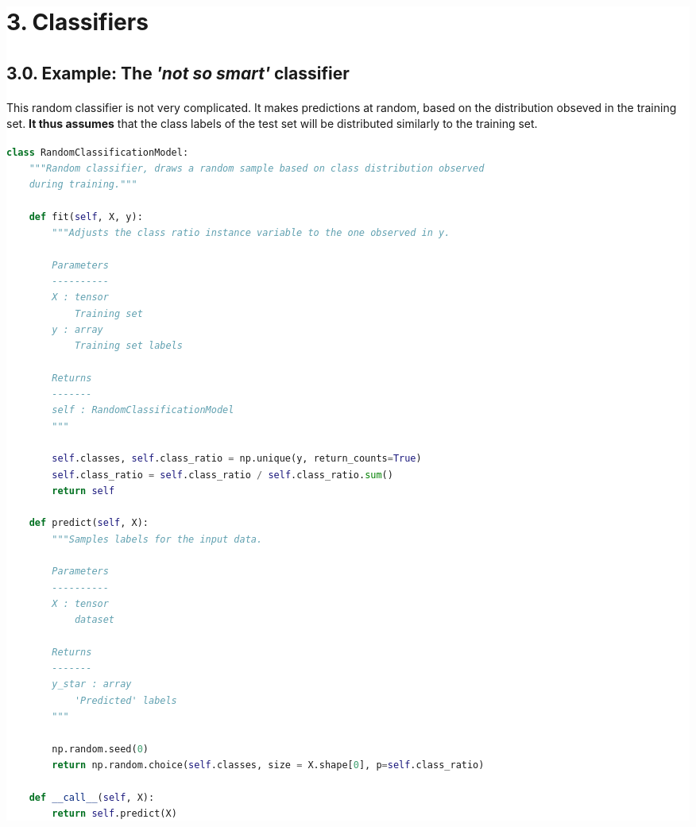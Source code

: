 # 3. Classifiers
## 3.0. Example: The *'not so smart'* classifier
This random classifier is not very complicated. It makes predictions at random, based on the distribution obseved in the training set. **It thus assumes** that the class labels of the test set will be distributed similarly to the training set.


```python
class RandomClassificationModel:
    """Random classifier, draws a random sample based on class distribution observed
    during training."""

    def fit(self, X, y):
        """Adjusts the class ratio instance variable to the one observed in y.

        Parameters
        ----------
        X : tensor
            Training set
        y : array
            Training set labels

        Returns
        -------
        self : RandomClassificationModel
        """

        self.classes, self.class_ratio = np.unique(y, return_counts=True)
        self.class_ratio = self.class_ratio / self.class_ratio.sum()
        return self

    def predict(self, X):
        """Samples labels for the input data.

        Parameters
        ----------
        X : tensor
            dataset

        Returns
        -------
        y_star : array
            'Predicted' labels
        """

        np.random.seed(0)
        return np.random.choice(self.classes, size = X.shape[0], p=self.class_ratio)

    def __call__(self, X):
        return self.predict(X)

```
